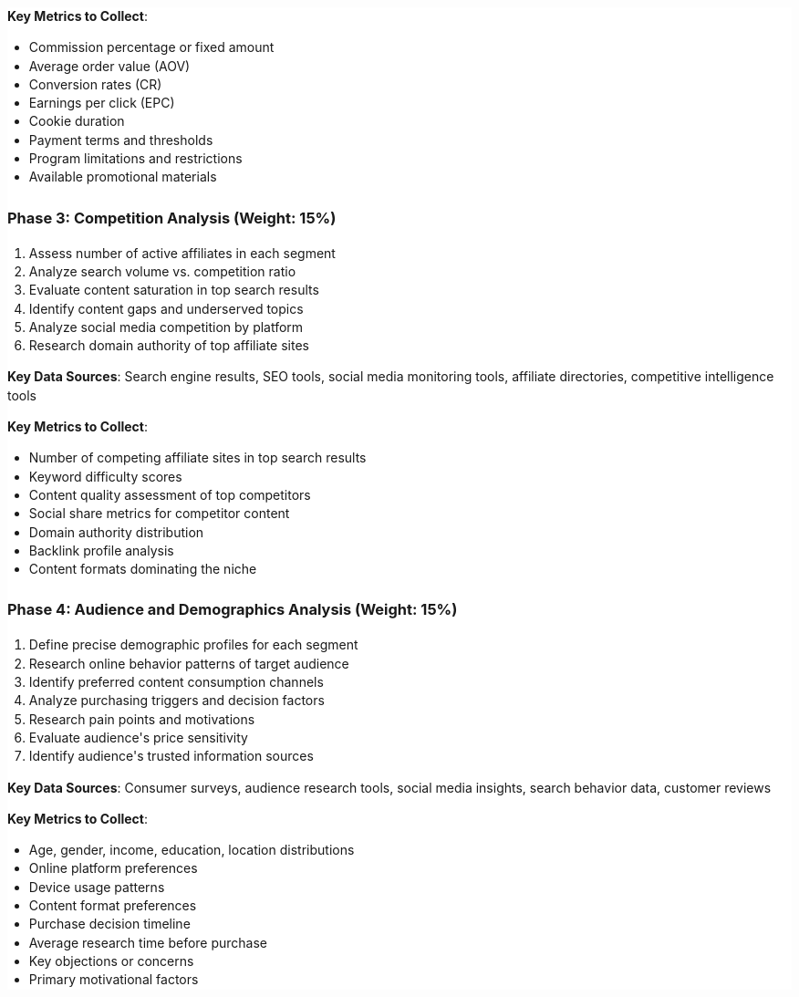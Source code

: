 **Key Metrics to Collect**:
- Commission percentage or fixed amount
- Average order value (AOV)
- Conversion rates (CR)
- Earnings per click (EPC)
- Cookie duration
- Payment terms and thresholds
- Program limitations and restrictions
- Available promotional materials

### Phase 3: Competition Analysis (Weight: 15%)
1. Assess number of active affiliates in each segment
2. Analyze search volume vs. competition ratio
3. Evaluate content saturation in top search results
4. Identify content gaps and underserved topics
5. Analyze social media competition by platform
6. Research domain authority of top affiliate sites

**Key Data Sources**: Search engine results, SEO tools, social media monitoring tools, affiliate directories, competitive intelligence tools

**Key Metrics to Collect**:
- Number of competing affiliate sites in top search results
- Keyword difficulty scores
- Content quality assessment of top competitors
- Social share metrics for competitor content
- Domain authority distribution
- Backlink profile analysis
- Content formats dominating the niche

### Phase 4: Audience and Demographics Analysis (Weight: 15%)
1. Define precise demographic profiles for each segment
2. Research online behavior patterns of target audience
3. Identify preferred content consumption channels
4. Analyze purchasing triggers and decision factors
5. Research pain points and motivations
6. Evaluate audience's price sensitivity
7. Identify audience's trusted information sources

**Key Data Sources**: Consumer surveys, audience research tools, social media insights, search behavior data, customer reviews

**Key Metrics to Collect**:
- Age, gender, income, education, location distributions
- Online platform preferences
- Device usage patterns
- Content format preferences
- Purchase decision timeline
- Average research time before purchase
- Key objections or concerns
- Primary motivational factors
